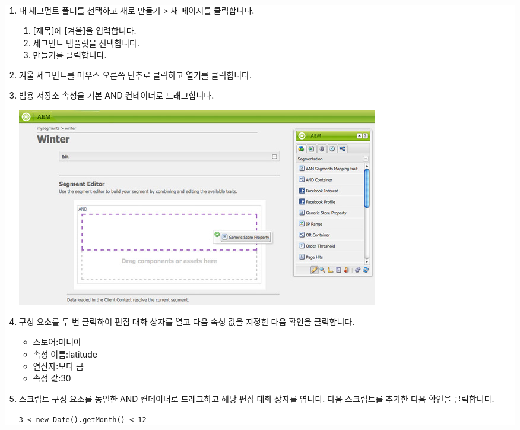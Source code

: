 1. 내 세그먼트 폴더를 선택하고 새로 만들기 > 새 페이지를 클릭합니다.

   1. [제목]에 [겨울]을 입력합니다.
   1. 세그먼트 템플릿을 선택합니다.
   1. 만들기를 클릭합니다.

1. 겨울 세그먼트를 마우스 오른쪽 단추로 클릭하고 열기를 클릭합니다.
1. 범용 저장소 속성을 기본 AND 컨테이너로 드래그합니다.

   ![](assets/chlimage_1-5.jpeg)

1. 구성 요소를 두 번 클릭하여 편집 대화 상자를 열고 다음 속성 값을 지정한 다음 확인을 클릭합니다.

   * 스토어:마니아
   * 속성 이름:latitude
   * 연산자:보다 큼
   * 속성 값:30

1. 스크립트 구성 요소를 동일한 AND 컨테이너로 드래그하고 해당 편집 대화 상자를 엽니다. 다음 스크립트를 추가한 다음 확인을 클릭합니다.

   `3 < new Date().getMonth() < 12`

